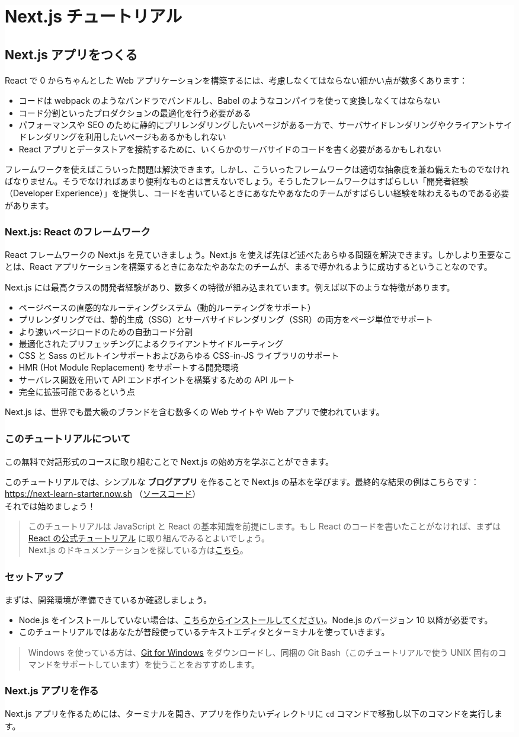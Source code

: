 # Next.js チュートリアル
## Next.js アプリをつくる
React で 0 からちゃんとした Web アプリケーションを構築するには、考慮しなくてはならない細かい点が数多くあります：
- コードは webpack のようなバンドラでバンドルし、Babel のようなコンパイラを使って変換しなくてはならない
- コード分割といったプロダクションの最適化を行う必要がある
- パフォーマンスや SEO のために静的にプリレンダリングしたいページがある一方で、サーバサイドレンダリングやクライアントサイドレンダリングを利用したいページもあるかもしれない
- React アプリとデータストアを接続するために、いくらかのサーバサイドのコードを書く必要があるかもしれない

フレームワークを使えばこういった問題は解決できます。しかし、こういったフレームワークは適切な抽象度を兼ね備えたものでなければなりません。そうでなければあまり便利なものとは言えないでしょう。そうしたフレームワークはすばらしい「開発者経験（Developer Experience）」を提供し、コードを書いているときにあなたやあなたのチームがすばらしい経験を味わえるものである必要があります。

### Next.js: React のフレームワーク
React フレームワークの Next.js を見ていきましょう。Next.js を使えば先ほど述べたあらゆる問題を解決できます。しかしより重要なことは、React アプリケーションを構築するときにあなたやあなたのチームが、まるで導かれるように成功するということなのです。

Next.js には最高クラスの開発者経験があり、数多くの特徴が組み込まれています。例えば以下のような特徴があります。
- ページベースの直感的なルーティングシステム（動的ルーティングをサポート）
- プリレンダリングでは、静的生成（SSG）とサーバサイドレンダリング（SSR）の両方をページ単位でサポート
- より速いページロードのための自動コード分割
- 最適化されたプリフェッチングによるクライアントサイドルーティング
- CSS と Sass のビルトインサポートおよびあらゆる CSS-in-JS ライブラリのサポート
- HMR (Hot Module Replacement) をサポートする開発環境
- サーバレス関数を用いて API エンドポイントを構築するための API ルート
- 完全に拡張可能であるという点

Next.js は、世界でも最大級のブランドを含む数多くの Web サイトや Web アプリで使われています。

### このチュートリアルについて
この無料で対話形式のコースに取り組むことで Next.js の始め方を学ぶことができます。  

このチュートリアルでは、シンプルな **ブログアプリ** を作ることで Next.js の基本を学びます。最終的な結果の例はこちらです：
https://next-learn-starter.now.sh （[ソースコード](https://github.com/zeit/next-learn-starter/tree/master/demo)）  
それでは始めましょう！

> このチュートリアルは JavaScript と React の基本知識を前提にします。もし React のコードを書いたことがなければ、まずは [React の公式チュートリアル](https://reactjs.org/tutorial/tutorial.html) に取り組んでみるとよいでしょう。  
Next.js のドキュメンテーションを探している方は[こちら](https://nextjs.org/docs/getting-started)。

### セットアップ
まずは、開発環境が準備できているか確認しましょう。
- Node.js をインストールしていない場合は、[こちらからインストールしてください](https://nodejs.org/en/)。Node.js のバージョン 10 以降が必要です。
- このチュートリアルではあなたが普段使っているテキストエディタとターミナルを使っていきます。

> Windows を使っている方は、[Git for Windows](https://gitforwindows.org/) をダウンロードし、同梱の Git Bash（このチュートリアルで使う UNIX 固有のコマンドをサポートしています）を使うことをおすすめします。

### Next.js アプリを作る
Next.js アプリを作るためには、ターミナルを開き、アプリを作りたいディレクトリに `cd` コマンドで移動し以下のコマンドを実行します。
